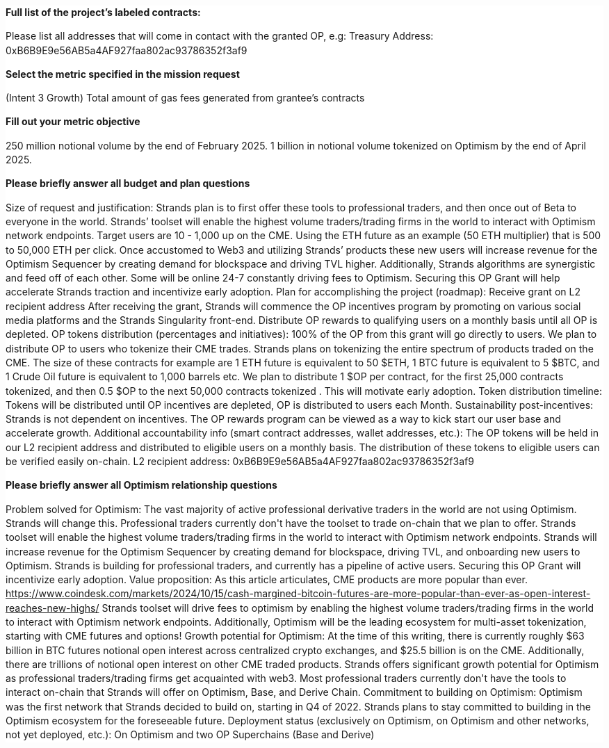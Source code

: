 **Full list of the project’s labeled contracts:**

Please list all addresses that will come in contact with the granted OP, e.g: Treasury Address: 0xB6B9E9e56AB5a4AF927faa802ac93786352f3af9

**Select the metric specified in the mission request**

(Intent 3 Growth) Total amount of gas fees generated from grantee’s contracts

**Fill out your metric objective**

250 million notional volume by the end of February 2025.
1 billion in notional volume tokenized on Optimism by the end of April 2025. 

**Please briefly answer all budget and plan questions**

Size of request and justification: Strands plan is to first offer these tools to professional traders, and then once out of Beta to everyone in the world. Strands’ toolset will enable the highest volume traders/trading firms in the world to interact with Optimism network endpoints. Target users are 10 - 1,000 up on the CME. Using the ETH future as an example (50 ETH multiplier) that is 500 to 50,000 ETH per click. Once accustomed to Web3 and utilizing Strands’ products these new users will increase revenue for the Optimism Sequencer by creating demand for blockspace and driving TVL higher. Additionally, Strands algorithms are synergistic and feed off of each other. Some will be online 24-7 constantly driving fees to Optimism. Securing this OP Grant will help accelerate Strands traction and incentivize early adoption. Plan for accomplishing the project (roadmap): Receive grant on L2 recipient address After receiving the grant, Strands will commence the OP incentives program by promoting on various social media platforms and the Strands Singularity front-end. Distribute OP rewards to qualifying users on a monthly basis until all OP is depleted. OP tokens distribution (percentages and initiatives): 100% of the OP from this grant will go directly to users. We plan to distribute OP to users who tokenize their CME trades. Strands plans on tokenizing the entire spectrum of products traded on the CME. The size of these contracts for example are 1 ETH future is equivalent to 50 $ETH, 1 BTC future is equivalent to 5 $BTC, and 1 Crude Oil future is equivalent to 1,000 barrels etc. We plan to distribute 1 $OP per contract, for the first 25,000 contracts tokenized, and then 0.5 $OP to the next 50,000 contracts tokenized . This will motivate early adoption. Token distribution timeline: Tokens will be distributed until OP incentives are depleted, OP is distributed to users each Month. Sustainability post-incentives: Strands is not dependent on incentives. The OP rewards program can be viewed as a way to kick start our user base and accelerate growth. Additional accountability info (smart contract addresses, wallet addresses, etc.): The OP tokens will be held in our L2 recipient address and distributed to eligible users on a monthly basis. The distribution of these tokens to eligible users can be verified easily on-chain. L2 recipient address: 0xB6B9E9e56AB5a4AF927faa802ac93786352f3af9

**Please briefly answer all Optimism relationship questions**

Problem solved for Optimism: The vast majority of active professional derivative traders in the world are not using Optimism. Strands will change this. Professional traders currently don't have the toolset to trade on-chain that we plan to offer. Strands toolset will enable the highest volume traders/trading firms in the world to interact with Optimism network endpoints. Strands will increase revenue for the Optimism Sequencer by creating demand for blockspace, driving TVL, and onboarding new users to Optimism. Strands is building for professional traders, and currently has a pipeline of active users. Securing this OP Grant will incentivize early adoption. Value proposition: As this article articulates, CME products are more popular than ever. https://www.coindesk.com/markets/2024/10/15/cash-margined-bitcoin-futures-are-more-popular-than-ever-as-open-interest-reaches-new-highs/ Strands toolset will drive fees to optimism by enabling the highest volume traders/trading firms in the world to interact with Optimism network endpoints. Additionally, Optimism will be the leading ecosystem for multi-asset tokenization, starting with CME futures and options! Growth potential for Optimism: At the time of this writing, there is currently roughly $63 billion in BTC futures notional open interest across centralized crypto exchanges, and $25.5 billion is on the CME. Additionally, there are trillions of notional open interest on other CME traded products. Strands offers significant growth potential for Optimism as professional traders/trading firms get acquainted with web3. Most professional traders currently don't have the tools to interact on-chain that Strands will offer on Optimism, Base, and Derive Chain. Commitment to building on Optimism: Optimism was the first network that Strands decided to build on, starting in Q4 of 2022. Strands plans to stay committed to building in the Optimism ecosystem for the foreseeable future. Deployment status (exclusively on Optimism, on Optimism and other networks, not yet deployed, etc.): On Optimism and two OP Superchains (Base and Derive)
